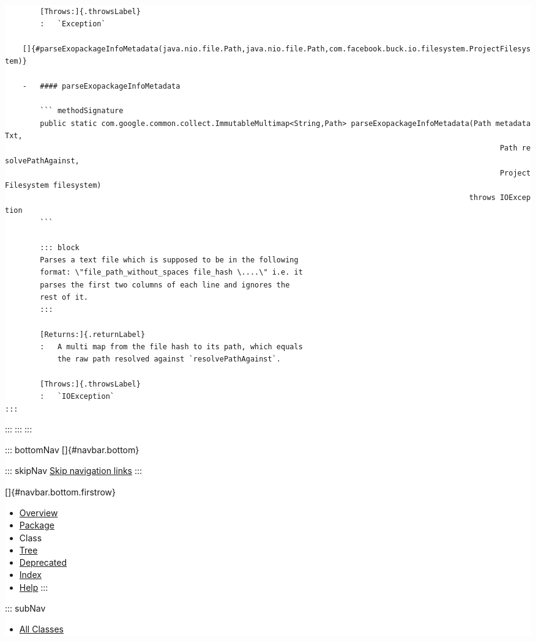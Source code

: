             [Throws:]{.throwsLabel}
            :   `Exception`

        []{#parseExopackageInfoMetadata(java.nio.file.Path,java.nio.file.Path,com.facebook.buck.io.filesystem.ProjectFilesystem)}

        -   #### parseExopackageInfoMetadata

            ``` methodSignature
            public static com.google.common.collect.ImmutableMultimap<String,​Path> parseExopackageInfoMetadata​(Path metadataTxt,
                                                                                                                     Path resolvePathAgainst,
                                                                                                                     ProjectFilesystem filesystem)
                                                                                                              throws IOException
            ```

            ::: block
            Parses a text file which is supposed to be in the following
            format: \"file_path_without_spaces file_hash \....\" i.e. it
            parses the first two columns of each line and ignores the
            rest of it.
            :::

            [Returns:]{.returnLabel}
            :   A multi map from the file hash to its path, which equals
                the raw path resolved against `resolvePathAgainst`.

            [Throws:]{.throwsLabel}
            :   `IOException`
    :::
:::
:::
:::

::: bottomNav
[]{#navbar.bottom}

::: skipNav
[Skip navigation links](#skip.navbar.bottom "Skip navigation links")
:::

[]{#navbar.bottom.firstrow}

-   [Overview](../../../../../index.html)
-   [Package](package-summary.html)
-   Class
-   [Tree](package-tree.html)
-   [Deprecated](../../../../../deprecated-list.html)
-   [Index](../../../../../index-all.html)
-   [Help](../../../../../help-doc.html)
:::

::: subNav
-   [All Classes](../../../../../allclasses.html)

<div>
